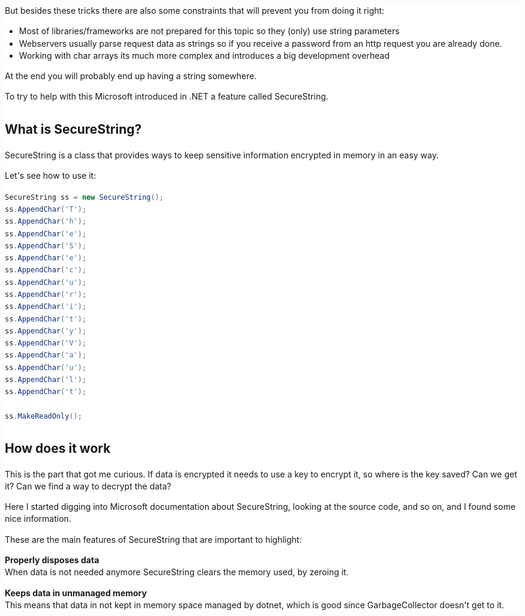 But besides these tricks there are also some constraints that will prevent you from doing it right:

- Most of libraries/frameworks are not prepared for this topic so they (only) use string parameters
- Webservers usually parse request data as strings so if you receive a password from an http request you are already done.
- Working with char arrays its much more complex and introduces a big development overhead

At the end you will probably end up having a string somewhere.

To try to help with this Microsoft introduced in .NET a feature called SecureString.

## What is SecureString?

SecureString is a class that provides ways to keep sensitive information encrypted in memory in an easy way.

Let's see how to use it:

```csharp
SecureString ss = new SecureString();
ss.AppendChar('T');
ss.AppendChar('h');
ss.AppendChar('e');
ss.AppendChar('S');
ss.AppendChar('e');
ss.AppendChar('c');
ss.AppendChar('u');
ss.AppendChar('r');
ss.AppendChar('i');
ss.AppendChar('t');
ss.AppendChar('y');
ss.AppendChar('V');
ss.AppendChar('a');
ss.AppendChar('u');
ss.AppendChar('l');
ss.AppendChar('t');

ss.MakeReadOnly();
```

## How does it work

This is the part that got me curious. If data is encrypted it needs to use a key to encrypt it, so where is the key saved? Can we get it? Can we find a way to decrypt the data?

Here I started digging into Microsoft documentation about SecureString, looking at the source code, and so on, and I found some nice information.

These are the main features of SecureString that are important to highlight:

**Properly disposes data**  
When data is not needed anymore SecureString clears the memory used, by zeroing it.

**Keeps data in unmanaged memory**  
This means that data in not kept in memory space managed by dotnet, which is good since GarbageCollector doesn't get to it.
